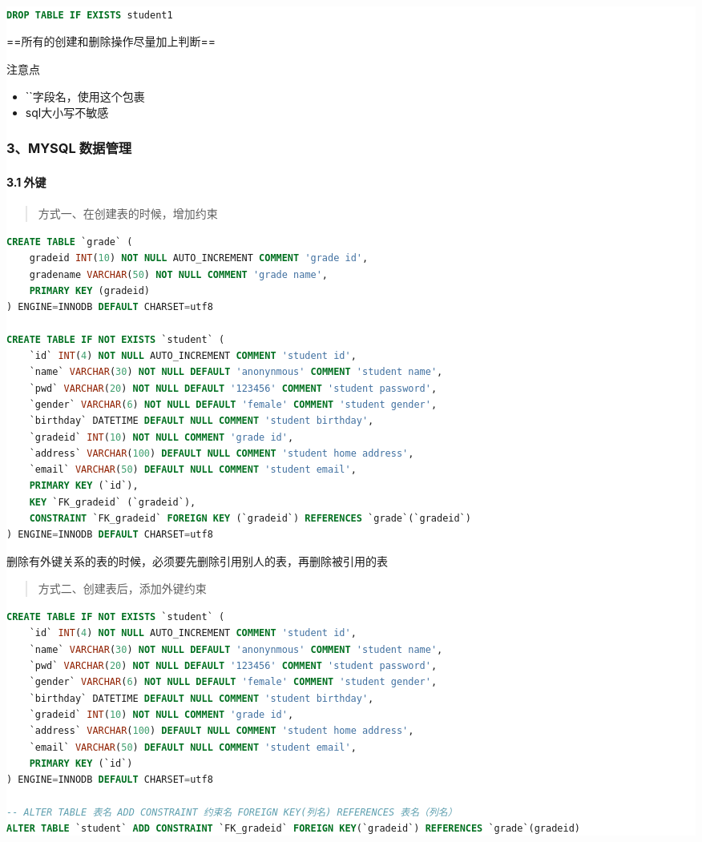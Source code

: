 ```sql
DROP TABLE IF EXISTS student1
```

==所有的创建和删除操作尽量加上判断==

注意点

* ``字段名，使用这个包裹
* sql大小写不敏感





### 3、MYSQL 数据管理

#### 3.1 外键

> 方式一、在创建表的时候，增加约束

```sql
CREATE TABLE `grade` (
	gradeid INT(10) NOT NULL AUTO_INCREMENT COMMENT 'grade id',
	gradename VARCHAR(50) NOT NULL COMMENT 'grade name',
	PRIMARY KEY (gradeid)
) ENGINE=INNODB DEFAULT CHARSET=utf8

CREATE TABLE IF NOT EXISTS `student` (
	`id` INT(4) NOT NULL AUTO_INCREMENT COMMENT 'student id',
	`name` VARCHAR(30) NOT NULL DEFAULT 'anonynmous' COMMENT 'student name',
	`pwd` VARCHAR(20) NOT NULL DEFAULT '123456' COMMENT	'student password',
	`gender` VARCHAR(6) NOT NULL DEFAULT 'female' COMMENT 'student gender',
	`birthday` DATETIME DEFAULT NULL COMMENT 'student birthday',
	`gradeid` INT(10) NOT NULL COMMENT 'grade id',
	`address` VARCHAR(100) DEFAULT NULL COMMENT 'student home address',
	`email` VARCHAR(50) DEFAULT NULL COMMENT 'student email',
	PRIMARY KEY (`id`),
	KEY `FK_gradeid` (`gradeid`),
	CONSTRAINT `FK_gradeid` FOREIGN KEY	(`gradeid`) REFERENCES `grade`(`gradeid`)
) ENGINE=INNODB DEFAULT CHARSET=utf8
```

删除有外键关系的表的时候，必须要先删除引用别人的表，再删除被引用的表

> 方式二、创建表后，添加外键约束

```sql
CREATE TABLE IF NOT EXISTS `student` (
	`id` INT(4) NOT NULL AUTO_INCREMENT COMMENT 'student id',
	`name` VARCHAR(30) NOT NULL DEFAULT 'anonynmous' COMMENT 'student name',
	`pwd` VARCHAR(20) NOT NULL DEFAULT '123456' COMMENT	'student password',
	`gender` VARCHAR(6) NOT NULL DEFAULT 'female' COMMENT 'student gender',
	`birthday` DATETIME DEFAULT NULL COMMENT 'student birthday',
	`gradeid` INT(10) NOT NULL COMMENT 'grade id',
	`address` VARCHAR(100) DEFAULT NULL COMMENT 'student home address',
	`email` VARCHAR(50) DEFAULT NULL COMMENT 'student email',
	PRIMARY KEY (`id`)
) ENGINE=INNODB DEFAULT CHARSET=utf8

-- ALTER TABLE 表名 ADD CONSTRAINT 约束名 FOREIGN KEY(列名) REFERENCES 表名（列名）
ALTER TABLE `student` ADD CONSTRAINT `FK_gradeid` FOREIGN KEY(`gradeid`) REFERENCES `grade`(gradeid)
```
